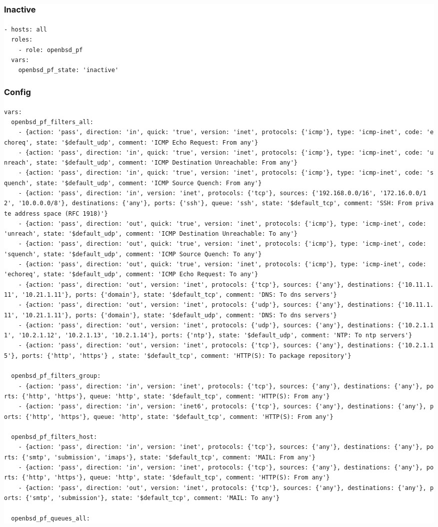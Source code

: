 ### Inactive

```
- hosts: all
  roles:
    - role: openbsd_pf
  vars:
    openbsd_pf_state: 'inactive'
```

### Config

```
vars:
  openbsd_pf_filters_all:
    - {action: 'pass', direction: 'in', quick: 'true', version: 'inet', protocols: {'icmp'}, type: 'icmp-inet', code: 'echoreq', state: '$default_udp', comment: 'ICMP Echo Request: From any'}
    - {action: 'pass', direction: 'in', quick: 'true', version: 'inet', protocols: {'icmp'}, type: 'icmp-inet', code: 'unreach', state: '$default_udp', comment: 'ICMP Destination Unreachable: From any'}
    - {action: 'pass', direction: 'in', quick: 'true', version: 'inet', protocols: {'icmp'}, type: 'icmp-inet', code: 'squench', state: '$default_udp', comment: 'ICMP Source Quench: From any'}
    - {action: 'pass', direction: 'in', version: 'inet', protocols: {'tcp'}, sources: {'192.168.0.0/16', '172.16.0.0/12', '10.0.0.0/8'}, destinations: {'any'}, ports: {'ssh'}, queue: 'ssh', state: '$default_tcp', comment: 'SSH: From private address space (RFC 1918)'}
    - {action: 'pass', direction: 'out', quick: 'true', version: 'inet', protocols: {'icmp'}, type: 'icmp-inet', code: 'unreach', state: '$default_udp', comment: 'ICMP Destination Unreachable: To any'}
    - {action: 'pass', direction: 'out', quick: 'true', version: 'inet', protocols: {'icmp'}, type: 'icmp-inet', code: 'squench', state: '$default_udp', comment: 'ICMP Source Quench: To any'}
    - {action: 'pass', direction: 'out', quick: 'true', version: 'inet', protocols: {'icmp'}, type: 'icmp-inet', code: 'echoreq', state: '$default_udp', comment: 'ICMP Echo Request: To any'}
    - {action: 'pass', direction: 'out', version: 'inet', protocols: {'tcp'}, sources: {'any'}, destinations: {'10.11.1.11', '10.21.1.11'}, ports: {'domain'}, state: '$default_tcp', comment: 'DNS: To dns servers'}
    - {action: 'pass', direction: 'out', version: 'inet', protocols: {'udp'}, sources: {'any'}, destinations: {'10.11.1.11', '10.21.1.11'}, ports: {'domain'}, state: '$default_udp', comment: 'DNS: To dns servers'}
    - {action: 'pass', direction: 'out', version: 'inet', protocols: {'udp'}, sources: {'any'}, destinations: {'10.2.1.11', '10.2.1.12', '10.2.1.13', '10.2.1.14'}, ports: {'ntp'}, state: '$default_udp', comment: 'NTP: To ntp servers'}
    - {action: 'pass', direction: 'out', version: 'inet', protocols: {'tcp'}, sources: {'any'}, destinations: {'10.2.1.15'}, ports: {'http', 'https'} , state: '$default_tcp', comment: 'HTTP(S): To package repository'}

  openbsd_pf_filters_group:
    - {action: 'pass', direction: 'in', version: 'inet', protocols: {'tcp'}, sources: {'any'}, destinations: {'any'}, ports: {'http', 'https'}, queue: 'http', state: '$default_tcp', comment: 'HTTP(S): From any'}
    - {action: 'pass', direction: 'in', version: 'inet6', protocols: {'tcp'}, sources: {'any'}, destinations: {'any'}, ports: {'http', 'https'}, queue: 'http', state: '$default_tcp', comment: 'HTTP(S): From any'}

  openbsd_pf_filters_host:
    - {action: 'pass', direction: 'in', version: 'inet', protocols: {'tcp'}, sources: {'any'}, destinations: {'any'}, ports: {'smtp', 'submission', 'imaps'}, state: '$default_tcp', comment: 'MAIL: From any'}
    - {action: 'pass', direction: 'in', version: 'inet', protocols: {'tcp'}, sources: {'any'}, destinations: {'any'}, ports: {'http', 'https'}, queue: 'http', state: '$default_tcp', comment: 'HTTP(S): From any'}
    - {action: 'pass', direction: 'out', version: 'inet', protocols: {'tcp'}, sources: {'any'}, destinations: {'any'}, ports: {'smtp', 'submission'}, state: '$default_tcp', comment: 'MAIL: To any'}

  openbsd_pf_queues_all:
```